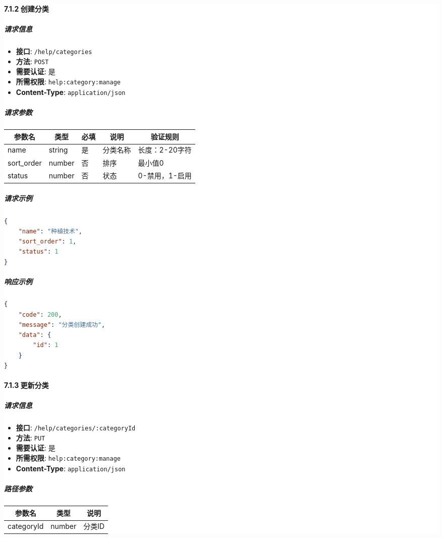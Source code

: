 ```json
```

#### 7.1.2 创建分类

##### 请求信息
- **接口**: `/help/categories`
- **方法**: `POST`
- **需要认证**: 是
- **所需权限**: `help:category:manage`
- **Content-Type**: `application/json`

##### 请求参数
| 参数名 | 类型 | 必填 | 说明 | 验证规则 |
|--------|------|------|------|----------|
| name | string | 是 | 分类名称 | 长度：2-20字符 |
| sort_order | number | 否 | 排序 | 最小值0 |
| status | number | 否 | 状态 | 0-禁用，1-启用 |

##### 请求示例
```json
{
    "name": "种植技术",
    "sort_order": 1,
    "status": 1
}
```

##### 响应示例
```json
{
    "code": 200,
    "message": "分类创建成功",
    "data": {
        "id": 1
    }
}
```

#### 7.1.3 更新分类

##### 请求信息
- **接口**: `/help/categories/:categoryId`
- **方法**: `PUT`
- **需要认证**: 是
- **所需权限**: `help:category:manage`
- **Content-Type**: `application/json`

##### 路径参数
| 参数名 | 类型 | 说明 |
|--------|------|------|
| categoryId | number | 分类ID |
